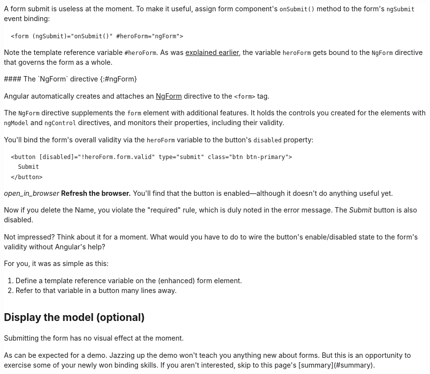 A form submit is useless at the moment. To make it useful, assign
form component's `onSubmit()` method to the form's `ngSubmit` event binding:

<?code-excerpt "lib/src/hero_form_component.html (ngSubmit)"?>
```
  <form (ngSubmit)="onSubmit()" #heroForm="ngForm">
```

Note the template reference variable `#heroForm`.
As was [explained earlier](#template-reference-variables),
the variable `heroForm` gets bound to the `NgForm` directive that governs the form as a whole.

<div class="l-sub-section" markdown="1">
#### The `NgForm` directive
{:#ngForm}

  Angular automatically creates and attaches an [NgForm][]  directive to the `<form>` tag.

  The `NgForm` directive supplements the `form` element with additional features.
  It holds the controls you created for the elements with `ngModel` and `ngControl` directives,
  and monitors their properties, including their validity.
</div>

You'll bind the form's overall validity via
the `heroForm` variable to the button's `disabled` property:

<?code-excerpt "lib/src/hero_form_component.html" region="Submit-button"?>
```
  <button [disabled]="!heroForm.form.valid" type="submit" class="btn btn-primary">
    Submit
  </button>
```

<i class="material-icons">open_in_browser</i>
**Refresh the browser.** You'll find that the button is enabled&mdash;although
it doesn't do anything useful yet.

Now if you delete the Name, you violate the "required" rule, which
is duly noted in the error message.
The *Submit* button is also disabled.

Not impressed?  Think about it for a moment. What would you have to do to
wire the button's enable/disabled state to the form's validity without Angular's help?

For you, it was as simple as this:

1. Define a template reference variable on the (enhanced) form element.
2. Refer to that variable in a button many lines away.

## Display the model (optional)

Submitting the form has no visual effect at the moment.

<div class="l-sub-section" markdown="1">
  As can be expected for a demo.
  Jazzing up the demo won't teach you anything new about forms.
  But this is an opportunity to exercise some of your newly won
  binding skills.
  If you aren't interested, skip to this page's [summary](#summary).
</div>


[angular_forms]: /api/angular_forms/angular_forms/angular_forms-library
[angular_forms@pub]: https://pub.dartlang.org/packages/angular_forms
[Bootstrap]: https://getbootstrap.com
[Bootstrap forms]: https://getbootstrap.com/docs/4.0/components/forms
[Bootstrap custom-forms]: https://getbootstrap.com/docs/4.0/components/forms/#custom-forms
[class binding]: template-syntax#class-binding
[hidden]: https://developer.mozilla.org/docs/Web/HTML/Global_attributes/hidden
[NgClass]: /api/angular/angular/NgClass-class
[NgControl]: /api/angular_forms/angular_forms/NgControl-class
[NgControlStatus]: /api/angular_forms/angular_forms/NgControlStatus-class
[NgForm]: /api/angular_forms/angular_forms/NgForm-class
[NgForm.form]: /api/angular_forms/angular_forms/AbstractNgForm/form
[NgModel]: /api/angular_forms/angular_forms/NgModel-class